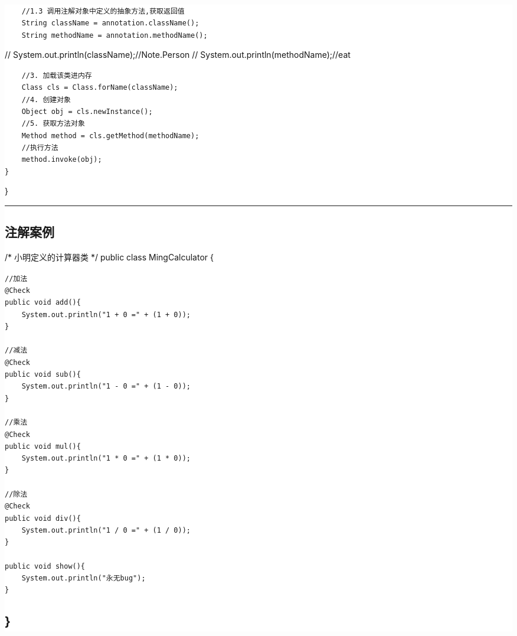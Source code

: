 		//1.3 调用注解对象中定义的抽象方法,获取返回值
		String className = annotation.className();
		String methodName = annotation.methodName();
//		System.out.println(className);//Note.Person
//		System.out.println(methodName);//eat

		//3. 加载该类进内存
		Class cls = Class.forName(className);
		//4. 创建对象
		Object obj = cls.newInstance();
		//5. 获取方法对象
		Method method = cls.getMethod(methodName);
		//执行方法
		method.invoke(obj);
	}
}

---------------------------------------------------

## 注解案例

/*
	小明定义的计算器类
 */
public class MingCalculator {

	//加法
	@Check
	public void add(){
		System.out.println("1 + 0 =" + (1 + 0));
	}

	//减法
	@Check
	public void sub(){
		System.out.println("1 - 0 =" + (1 - 0));
	}

	//乘法
	@Check
	public void mul(){
		System.out.println("1 * 0 =" + (1 * 0));
	}

	//除法
	@Check
	public void div(){
		System.out.println("1 / 0 =" + (1 / 0));
	}
	
	public void show(){
		System.out.println("永无bug");
	}
}
----------------------------------------------------
